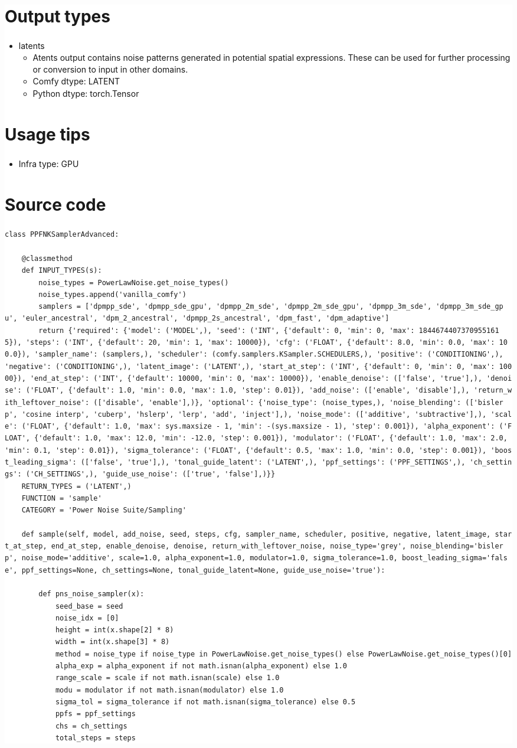 # Output types
- latents
    - Atents output contains noise patterns generated in potential spatial expressions. These can be used for further processing or conversion to input in other domains.
    - Comfy dtype: LATENT
    - Python dtype: torch.Tensor

# Usage tips
- Infra type: GPU

# Source code
```
class PPFNKSamplerAdvanced:

    @classmethod
    def INPUT_TYPES(s):
        noise_types = PowerLawNoise.get_noise_types()
        noise_types.append('vanilla_comfy')
        samplers = ['dpmpp_sde', 'dpmpp_sde_gpu', 'dpmpp_2m_sde', 'dpmpp_2m_sde_gpu', 'dpmpp_3m_sde', 'dpmpp_3m_sde_gpu', 'euler_ancestral', 'dpm_2_ancestral', 'dpmpp_2s_ancestral', 'dpm_fast', 'dpm_adaptive']
        return {'required': {'model': ('MODEL',), 'seed': ('INT', {'default': 0, 'min': 0, 'max': 18446744073709551615}), 'steps': ('INT', {'default': 20, 'min': 1, 'max': 10000}), 'cfg': ('FLOAT', {'default': 8.0, 'min': 0.0, 'max': 100.0}), 'sampler_name': (samplers,), 'scheduler': (comfy.samplers.KSampler.SCHEDULERS,), 'positive': ('CONDITIONING',), 'negative': ('CONDITIONING',), 'latent_image': ('LATENT',), 'start_at_step': ('INT', {'default': 0, 'min': 0, 'max': 10000}), 'end_at_step': ('INT', {'default': 10000, 'min': 0, 'max': 10000}), 'enable_denoise': (['false', 'true'],), 'denoise': ('FLOAT', {'default': 1.0, 'min': 0.0, 'max': 1.0, 'step': 0.01}), 'add_noise': (['enable', 'disable'],), 'return_with_leftover_noise': (['disable', 'enable'],)}, 'optional': {'noise_type': (noise_types,), 'noise_blending': (['bislerp', 'cosine interp', 'cuberp', 'hslerp', 'lerp', 'add', 'inject'],), 'noise_mode': (['additive', 'subtractive'],), 'scale': ('FLOAT', {'default': 1.0, 'max': sys.maxsize - 1, 'min': -(sys.maxsize - 1), 'step': 0.001}), 'alpha_exponent': ('FLOAT', {'default': 1.0, 'max': 12.0, 'min': -12.0, 'step': 0.001}), 'modulator': ('FLOAT', {'default': 1.0, 'max': 2.0, 'min': 0.1, 'step': 0.01}), 'sigma_tolerance': ('FLOAT', {'default': 0.5, 'max': 1.0, 'min': 0.0, 'step': 0.001}), 'boost_leading_sigma': (['false', 'true'],), 'tonal_guide_latent': ('LATENT',), 'ppf_settings': ('PPF_SETTINGS',), 'ch_settings': ('CH_SETTINGS',), 'guide_use_noise': (['true', 'false'],)}}
    RETURN_TYPES = ('LATENT',)
    FUNCTION = 'sample'
    CATEGORY = 'Power Noise Suite/Sampling'

    def sample(self, model, add_noise, seed, steps, cfg, sampler_name, scheduler, positive, negative, latent_image, start_at_step, end_at_step, enable_denoise, denoise, return_with_leftover_noise, noise_type='grey', noise_blending='bislerp', noise_mode='additive', scale=1.0, alpha_exponent=1.0, modulator=1.0, sigma_tolerance=1.0, boost_leading_sigma='false', ppf_settings=None, ch_settings=None, tonal_guide_latent=None, guide_use_noise='true'):

        def pns_noise_sampler(x):
            seed_base = seed
            noise_idx = [0]
            height = int(x.shape[2] * 8)
            width = int(x.shape[3] * 8)
            method = noise_type if noise_type in PowerLawNoise.get_noise_types() else PowerLawNoise.get_noise_types()[0]
            alpha_exp = alpha_exponent if not math.isnan(alpha_exponent) else 1.0
            range_scale = scale if not math.isnan(scale) else 1.0
            modu = modulator if not math.isnan(modulator) else 1.0
            sigma_tol = sigma_tolerance if not math.isnan(sigma_tolerance) else 0.5
            ppfs = ppf_settings
            chs = ch_settings
            total_steps = steps
```